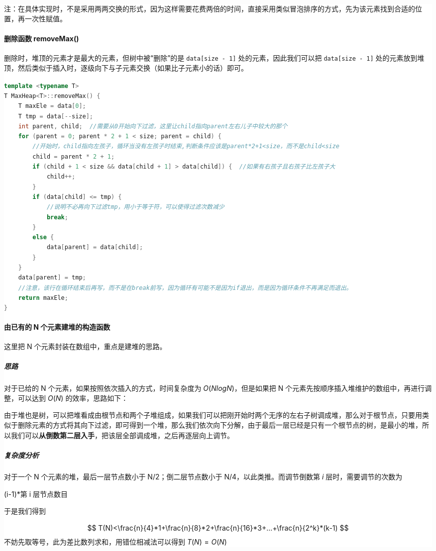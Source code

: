 注：在具体实现时，不是采用两两交换的形式，因为这样需要花费两倍的时间，直接采用类似冒泡排序的方式，先为该元素找到合适的位置，再一次性赋值。

#### 删除函数 removeMax()

删除时，堆顶的元素才是最大的元素，但树中被“删除”的是 `data[size - 1]` 处的元素，因此我们可以把 `data[size - 1]` 处的元素放到堆顶，然后类似于插入时，逐级向下与子元素交换（如果比子元素小的话）即可。

```cpp
template <typename T>
T MaxHeap<T>::removeMax() {
    T maxEle = data[0];
    T tmp = data[--size];
    int parent, child;  //需要从0开始向下过滤，这里让child指向parent左右儿子中较大的那个
    for (parent = 0; parent * 2 + 1 < size; parent = child) {
        //开始时，child指向左孩子，循环当没有左孩子时结束,判断条件应该是parent*2+1<size，而不是child<size
        child = parent * 2 + 1;
        if (child + 1 < size && data[child + 1] > data[child]) {  //如果有右孩子且右孩子比左孩子大
            child++;
        }
        if (data[child] <= tmp) {
            //说明不必再向下过滤tmp，用小于等于符，可以使得过滤次数减少
            break;
        }
        else {
            data[parent] = data[child];
        }
    }
    data[parent] = tmp;
    //注意，该行在循环结束后再写，而不是在break前写，因为循环有可能不是因为if退出，而是因为循环条件不再满足而退出。
    return maxEle;
}
```

#### 由已有的 N 个元素建堆的构造函数

这里把 N 个元素封装在数组中，重点是建堆的思路。

##### 思路

对于已给的 N 个元素，如果按照依次插入的方式，时间复杂度为 $O(NlogN)$，但是如果把 N 个元素先按顺序插入堆维护的数组中，再进行调整，可以达到 $O(N)$ 的效率，思路如下：

由于堆也是树，可以把堆看成由根节点和两个子堆组成，如果我们可以把刚开始时两个无序的左右子树调成堆，那么对于根节点，只要用类似于删除元素的方式将其向下过滤，即可得到一个堆，那么我们依次向下分解，由于最后一层已经是只有一个根节点的树，是最小的堆，所以我们可以**从倒数第二层入手**，把该层全部调成堆，之后再逐层向上调节。

##### 复杂度分析

对于一个 N 个元素的堆，最后一层节点数小于 N/2；倒二层节点数小于 N/4，以此类推。而调节倒数第 $i$ 层时，需要调节的次数为

(i-1)*第 i 层节点数目

于是我们得到

$$
T(N)<\frac{n}{4}*1+\frac{n}{8}*2+\frac{n}{16}*3+...+\frac{n}{2^k}*(k-1)
$$
不妨先取等号，此为差比数列求和，用错位相减法可以得到 $T(N)=O(N)$
